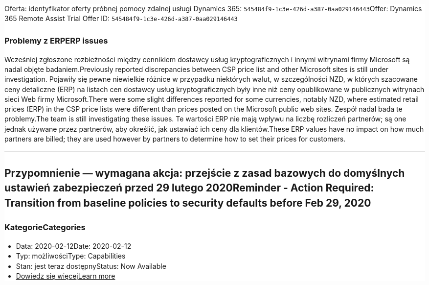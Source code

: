 <span data-ttu-id="f285a-187">Oferta: identyfikator oferty próbnej pomocy zdalnej usługi Dynamics 365: `545484f9-1c3e-426d-a387-0aa029146443`</span><span class="sxs-lookup"><span data-stu-id="f285a-187">Offer: Dynamics 365 Remote Assist Trial Offer ID: `545484f9-1c3e-426d-a387-0aa029146443`</span></span>

### <a name="erp-issues"></a><span data-ttu-id="f285a-188">Problemy z ERP</span><span class="sxs-lookup"><span data-stu-id="f285a-188">ERP issues</span></span>

<span data-ttu-id="f285a-189">Wcześniej zgłoszone rozbieżności między cennikiem dostawcy usług kryptograficznych i innymi witrynami firmy Microsoft są nadal objęte badaniem.</span><span class="sxs-lookup"><span data-stu-id="f285a-189">Previously reported discrepancies between CSP price list and other Microsoft sites is still under investigation.</span></span> <span data-ttu-id="f285a-190">Pojawiły się pewne niewielkie różnice w przypadku niektórych walut, w szczególności NZD, w których szacowane ceny detaliczne (ERP) na listach cen dostawcy usług kryptograficznych były inne niż ceny opublikowane w publicznych witrynach sieci Web firmy Microsoft.</span><span class="sxs-lookup"><span data-stu-id="f285a-190">There were some slight differences reported for some currencies, notably NZD, where estimated retail prices (ERP) in the CSP price lists were different than prices posted on the Microsoft public web sites.</span></span> <span data-ttu-id="f285a-191">Zespół nadal bada te problemy.</span><span class="sxs-lookup"><span data-stu-id="f285a-191">The team is still investigating these issues.</span></span> <span data-ttu-id="f285a-192">Te wartości ERP nie mają wpływu na liczbę rozliczeń partnerów; są one jednak używane przez partnerów, aby określić, jak ustawiać ich ceny dla klientów.</span><span class="sxs-lookup"><span data-stu-id="f285a-192">These ERP values have no impact on how much partners are billed; they are used however by partners to determine how to set their prices for customers.</span></span>

_________________

## <a name="reminder---action-required-transition-from-baseline-policies-to-security-defaults-before-feb-29-2020"></a><a id="6"/></a><span data-ttu-id="f285a-193">Przypomnienie — wymagana akcja: przejście z zasad bazowych do domyślnych ustawień zabezpieczeń przed 29 lutego 2020</span><span class="sxs-lookup"><span data-stu-id="f285a-193">Reminder - Action Required: Transition from baseline policies to security defaults before Feb 29, 2020</span></span>

### <a name="categories"></a><span data-ttu-id="f285a-194">Kategorie</span><span class="sxs-lookup"><span data-stu-id="f285a-194">Categories</span></span>

- <span data-ttu-id="f285a-195">Data: 2020-02-12</span><span class="sxs-lookup"><span data-stu-id="f285a-195">Date: 2020-02-12</span></span>
- <span data-ttu-id="f285a-196">Typ: możliwości</span><span class="sxs-lookup"><span data-stu-id="f285a-196">Type: Capabilities</span></span>
- <span data-ttu-id="f285a-197">Stan: jest teraz dostępny</span><span class="sxs-lookup"><span data-stu-id="f285a-197">Status: Now Available</span></span>
- [<span data-ttu-id="f285a-198">Dowiedz się więcej</span><span class="sxs-lookup"><span data-stu-id="f285a-198">Learn more</span></span>](https://partner.microsoft.com/resources/collection/partner-security-requirements#/)
